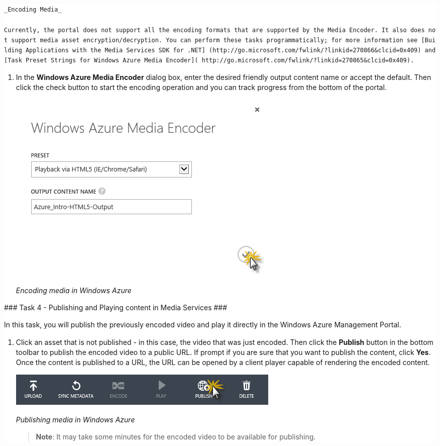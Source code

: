 	_Encoding Media_

	Currently, the portal does not support all the encoding formats that are supported by the Media Encoder. It also does not support media asset encryption/decryption. You can perform these tasks programmatically; for more information see [Building Applications with the Media Services SDK for .NET] (http://go.microsoft.com/fwlink/?linkid=270866&clcid=0x409) and [Task Preset Strings for Windows Azure Media Encoder]( http://go.microsoft.com/fwlink/?linkid=270865&clcid=0x409).

1. In the **Windows Azure Media Encoder** dialog box, enter the desired friendly output content name or accept the default. Then click the check button to start the encoding operation and you can track progress from the bottom of the portal.

	![Encoding media in Windows Azure](Images/encoding-media-in-windows-azure.png?raw=true "Encoding media in Windows Azure")

	_Encoding media in Windows Azure_

<a name="publishing-and-playing-content" />
### Task 4 - Publishing and Playing content in Media Services ###

In this task, you will publish the previously encoded video and play it directly in the Windows Azure Management Portal.

1. Click an asset that is not published - in this case, the video that was just encoded. Then click the **Publish** button in the bottom toolbar to publish the encoded video to a public URL. If prompt if you are sure that you want to publish the content, click **Yes**. Once the content is published to a URL, the URL can be opened by a client player capable of rendering the encoded content.

	![Publishing media in Windows Azure](Images/publish-button.png?raw=true "Publishing media in Windows Azure")

	_Publishing media in Windows Azure_

	>**Note**: It may take some minutes for the encoded video to be available for publishing.
